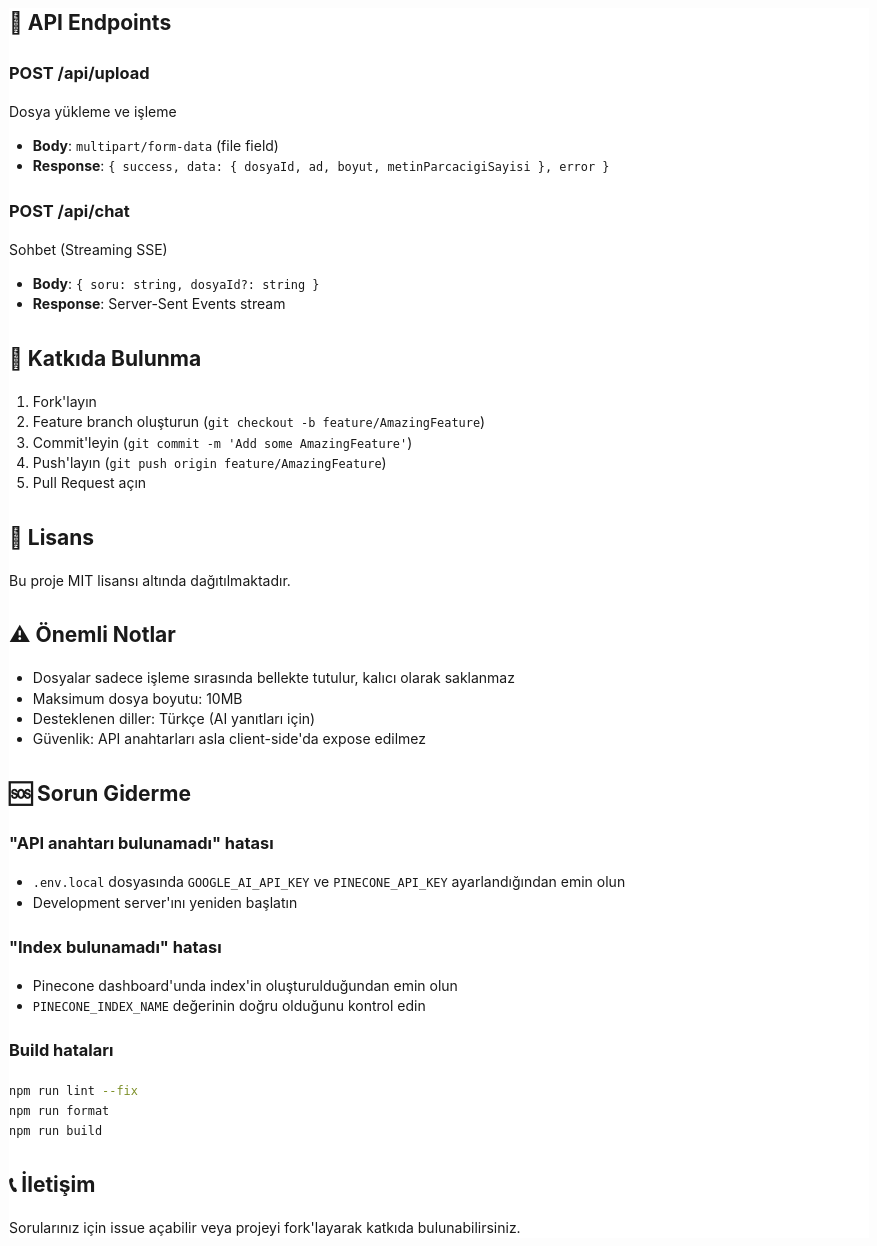 ## 📝 API Endpoints

### POST /api/upload
Dosya yükleme ve işleme
- **Body**: `multipart/form-data` (file field)
- **Response**: `{ success, data: { dosyaId, ad, boyut, metinParcacigiSayisi }, error }`

### POST /api/chat
Sohbet (Streaming SSE)
- **Body**: `{ soru: string, dosyaId?: string }`
- **Response**: Server-Sent Events stream

## 🤝 Katkıda Bulunma

1. Fork'layın
2. Feature branch oluşturun (`git checkout -b feature/AmazingFeature`)
3. Commit'leyin (`git commit -m 'Add some AmazingFeature'`)
4. Push'layın (`git push origin feature/AmazingFeature`)
5. Pull Request açın

## 📄 Lisans

Bu proje MIT lisansı altında dağıtılmaktadır.

## ⚠️ Önemli Notlar

- Dosyalar sadece işleme sırasında bellekte tutulur, kalıcı olarak saklanmaz
- Maksimum dosya boyutu: 10MB
- Desteklenen diller: Türkçe (AI yanıtları için)
- Güvenlik: API anahtarları asla client-side'da expose edilmez

## 🆘 Sorun Giderme

### "API anahtarı bulunamadı" hatası
- `.env.local` dosyasında `GOOGLE_AI_API_KEY` ve `PINECONE_API_KEY` ayarlandığından emin olun
- Development server'ını yeniden başlatın

### "Index bulunamadı" hatası  
- Pinecone dashboard'unda index'in oluşturulduğundan emin olun
- `PINECONE_INDEX_NAME` değerinin doğru olduğunu kontrol edin

### Build hataları
```bash
npm run lint --fix
npm run format
npm run build
```

## 📞 İletişim

Sorularınız için issue açabilir veya projeyi fork'layarak katkıda bulunabilirsiniz.
